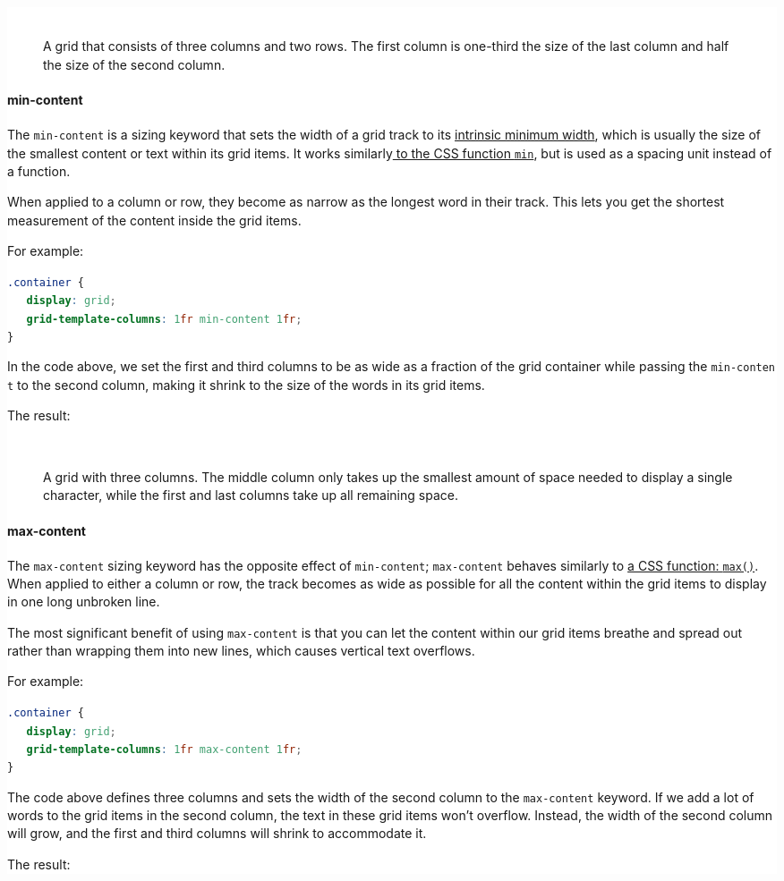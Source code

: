 <figure><img src="https://lh4.googleusercontent.com/o2_OEa_aixFsTRUcbe0LFBzTgIArTBEpQwkqiZFEFcJ3Kyk8hl8Moa6HRrrGjId3PKcl8rvD9VadqauWw9MNhRxIdm_mQBz4NeHUqPrNyAX4FM-M-6QDZf4JU1tmc268_9GVzqEB1geAAbKa8-471QHWhEvR1cQjrm-BRQTwHs1AvpFglkvI87QtBg" alt=""><figcaption><p>A grid that consists of three columns and two rows. The first column is one-third the size of the last column and half the size of the second column.</p></figcaption></figure>

#### min-content

The `min-content` is a sizing keyword that sets the width of a grid track to its [intrinsic minimum width](https://developer.mozilla.org/en-US/docs/Glossary/Intrinsic\_Size), which is usually the size of the smallest content or text within its grid items. It works similarly[ to the CSS function `min`](https://coderpad.io/blog/development/an-overview-of-five-css-math-functions/#min), but is used as a spacing unit instead of a function.

When applied to a column or row, they become as narrow as the longest word in their track. This lets you get the shortest measurement of the content inside the grid items.

For example:

```css
.container {
   display: grid;
   grid-template-columns: 1fr min-content 1fr;
}
```

In the code above, we set the first and third columns to be as wide as a fraction of the grid container while passing the `min-content` to the second column, making it shrink to the size of the words in its grid items.

The result:

<figure><img src="https://lh5.googleusercontent.com/nYF4gWJqbZgV2eRfIb-8ZJMmX0giKBMUR3T33Xc8l5cqiFYIjIS6VrP5o3O3XANO_d7WstGgQA6kKHFnyYNMb8FN4pTyhRNyQ7dsZUhl8MdqG1JvpSeKzEg2NgglDBNlKBVx1DAwAws-eWnvPm6fsGM9QF8roHLQJ2U4nJD3SBo7gm9TtJCShMz-IQ" alt=""><figcaption><p>A grid with three columns. The middle column only takes up the smallest amount of space needed to display a single character, while the first and last columns take up all remaining space.</p></figcaption></figure>

#### max-content

The `max-content` sizing keyword has the opposite effect of `min-content`; `max-content` behaves similarly to [a CSS function: `max()`](https://coderpad.io/blog/development/an-overview-of-five-css-math-functions/#max). When applied to either a column or row, the track becomes as wide as possible for all the content within the grid items to display in one long unbroken line.&#x20;

The most significant benefit of using `max-content` is that you can let the content within our grid items breathe and spread out rather than wrapping them into new lines, which causes vertical text overflows.

For example:

```css
.container {
   display: grid;
   grid-template-columns: 1fr max-content 1fr;
}
```

The code above defines three columns and sets the width of the second column to the `max-content` keyword. If we add a lot of words to the grid items in the second column, the text in these grid items won’t overflow. Instead, the width of the second column will grow, and the first and third columns will shrink to accommodate it.

The result:
